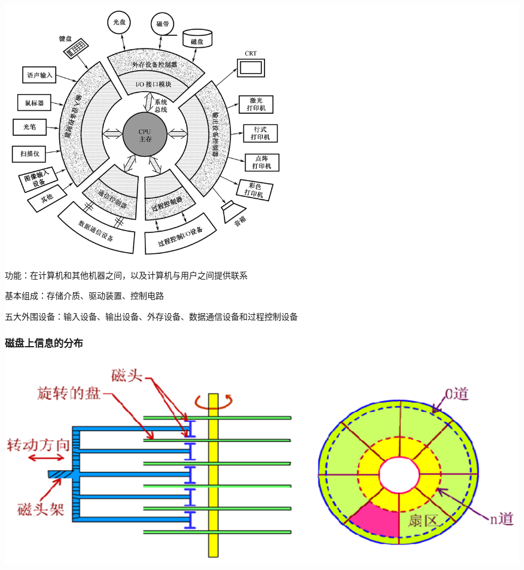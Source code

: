 <img src="./img/image-20200517153755179.png?raw=true" alt="image-20200517153755179" style="zoom:67%;" />

功能：在计算机和其他机器之间，以及计算机与用户之间提供联系

基本组成：存储介质、驱动装置、控制电路

五大外围设备：输入设备、输出设备、外存设备、数据通信设备和过程控制设备

### 磁盘上信息的分布

![image-20200517154003008](./img/image-20200517154003008.png?raw=true)
